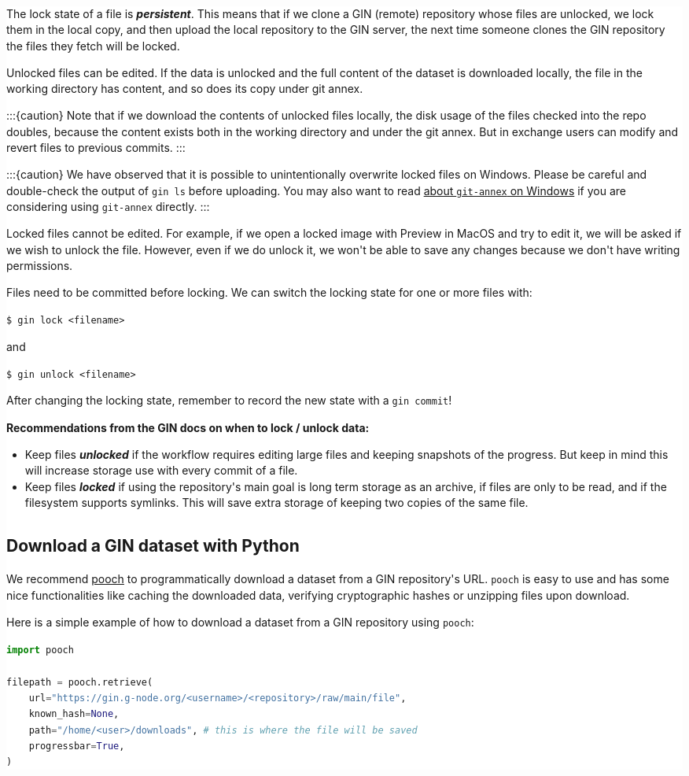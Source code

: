The lock state of a file is **_persistent_**. This means that if we clone a GIN (remote) repository whose files are unlocked, we lock them in the local copy, and then upload the local repository to the GIN server, the next time someone clones the GIN repository the files they fetch will be locked.

Unlocked files can be edited. If the data is unlocked and the full content of the dataset is downloaded locally, the file in the working directory has content, and so does its copy under git annex.

:::{caution}
Note that if we download the contents of unlocked files locally, the disk usage of the files checked into the repo doubles, because the content exists both in the working directory and under the git annex. But in exchange users can modify and revert files to previous commits.
:::

:::{caution}
We have observed that it is possible to unintentionally overwrite locked files on Windows. Please be careful and double-check the output of `gin ls` before uploading. You may also want to read [about `git-annex` on Windows](https://gin.g-node.org/G-Node/Info/wiki/Some+Notes+On+Git+Annex) if you are considering using `git-annex` directly.
:::

Locked files cannot be edited. For example, if we open a locked image with Preview in MacOS and try to edit it, we will be asked if we wish to unlock the file. However, even if we do unlock it, we won't be able to save any changes because we don't have writing permissions.

Files need to be committed before locking. We can switch the locking state for one or more files with:
  ```
  $ gin lock <filename>
  ```
  and
  ```
  $ gin unlock <filename>
  ```
After changing the locking state, remember to record the new state with a `gin commit`!

**Recommendations from the GIN docs on when to lock / unlock data:**
- Keep files **_unlocked_** if the workflow requires editing large files and keeping snapshots of the progress. But keep in mind this will increase storage use with every commit of a file.
- Keep files **_locked_** if using the repository's main goal is long term storage as an archive, if files are only to be read, and if the filesystem supports symlinks. This will save extra storage of keeping two copies of the same file.

## Download a GIN dataset with Python

We recommend [pooch](https://www.fatiando.org/pooch/latest/index.html) to programmatically download a dataset from a GIN repository's URL. `pooch` is easy to use and has some nice
functionalities like caching the downloaded data, verifying cryptographic hashes or unzipping files upon download.

Here is a simple example of how to download a dataset from a GIN repository using `pooch`:

```python
import pooch

filepath = pooch.retrieve(
    url="https://gin.g-node.org/<username>/<repository>/raw/main/file",
    known_hash=None,
    path="/home/<user>/downloads", # this is where the file will be saved
    progressbar=True,
)
```
